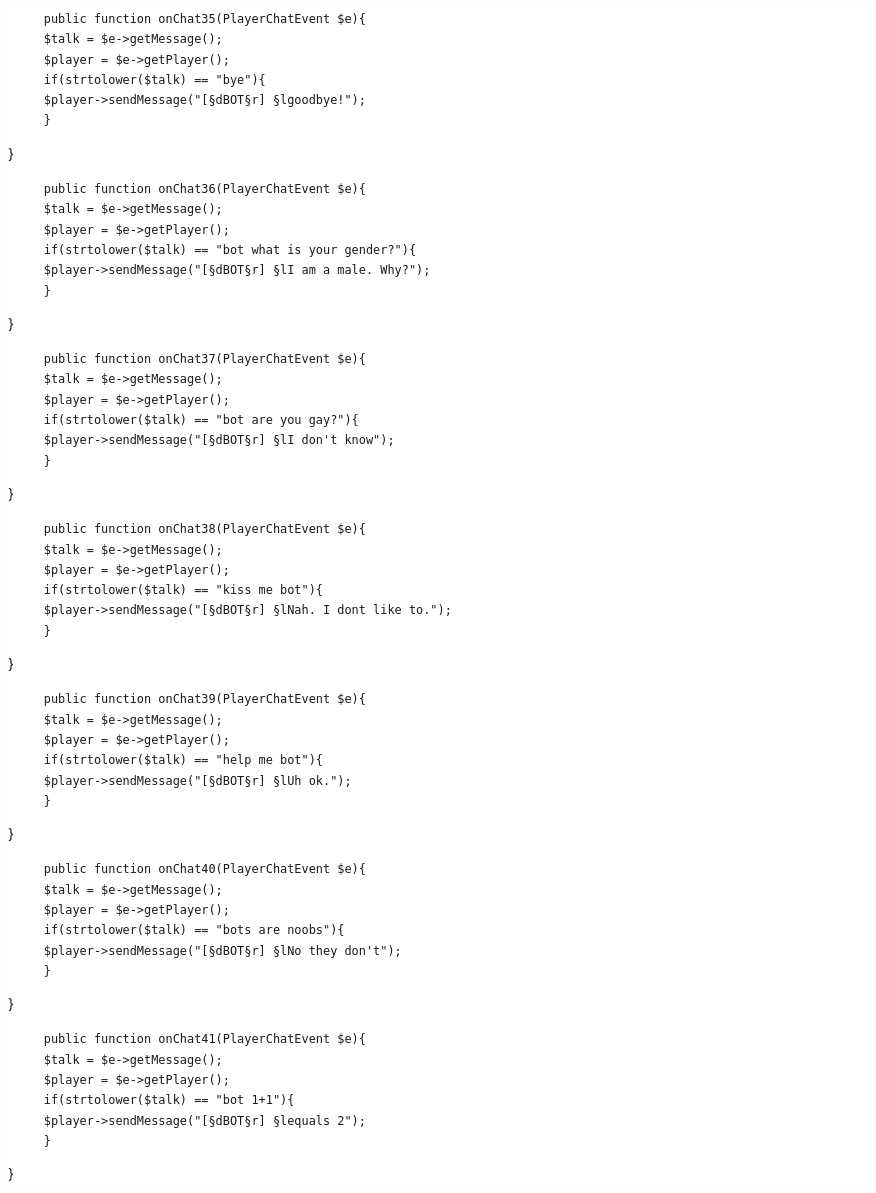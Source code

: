          public function onChat35(PlayerChatEvent $e){
         $talk = $e->getMessage();
         $player = $e->getPlayer();
         if(strtolower($talk) == "bye"){
         $player->sendMessage("[§dBOT§r] §lgoodbye!");    
         }    
} 

         public function onChat36(PlayerChatEvent $e){
         $talk = $e->getMessage();
         $player = $e->getPlayer();
         if(strtolower($talk) == "bot what is your gender?"){
         $player->sendMessage("[§dBOT§r] §lI am a male. Why?");    
         }    
} 

         public function onChat37(PlayerChatEvent $e){
         $talk = $e->getMessage();
         $player = $e->getPlayer();
         if(strtolower($talk) == "bot are you gay?"){
         $player->sendMessage("[§dBOT§r] §lI don't know");    
         }    
}

         public function onChat38(PlayerChatEvent $e){
         $talk = $e->getMessage();
         $player = $e->getPlayer();
         if(strtolower($talk) == "kiss me bot"){
         $player->sendMessage("[§dBOT§r] §lNah. I dont like to.");    
         }    
}  

         public function onChat39(PlayerChatEvent $e){
         $talk = $e->getMessage();
         $player = $e->getPlayer();
         if(strtolower($talk) == "help me bot"){
         $player->sendMessage("[§dBOT§r] §lUh ok.");    
         }    
}

         public function onChat40(PlayerChatEvent $e){
         $talk = $e->getMessage();
         $player = $e->getPlayer();
         if(strtolower($talk) == "bots are noobs"){
         $player->sendMessage("[§dBOT§r] §lNo they don't");    
         }    
} 

         public function onChat41(PlayerChatEvent $e){
         $talk = $e->getMessage();
         $player = $e->getPlayer();
         if(strtolower($talk) == "bot 1+1"){
         $player->sendMessage("[§dBOT§r] §lequals 2");    
         }    
}
